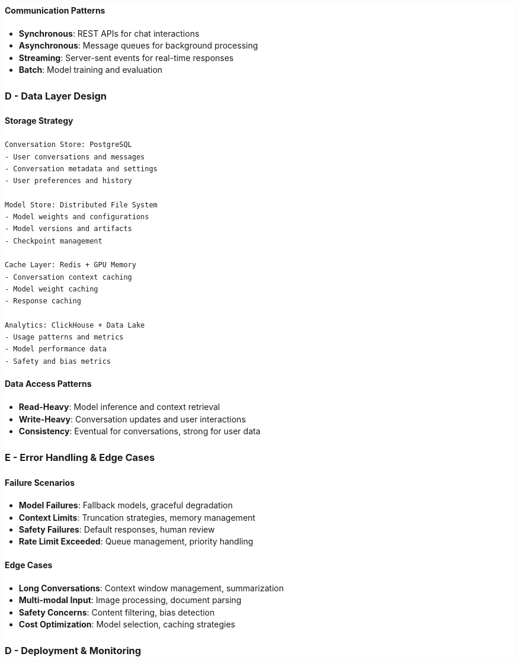 #### **Communication Patterns**
- **Synchronous**: REST APIs for chat interactions
- **Asynchronous**: Message queues for background processing
- **Streaming**: Server-sent events for real-time responses
- **Batch**: Model training and evaluation

### **D - Data Layer Design**

#### **Storage Strategy**
```
Conversation Store: PostgreSQL
- User conversations and messages
- Conversation metadata and settings
- User preferences and history

Model Store: Distributed File System
- Model weights and configurations
- Model versions and artifacts
- Checkpoint management

Cache Layer: Redis + GPU Memory
- Conversation context caching
- Model weight caching
- Response caching

Analytics: ClickHouse + Data Lake
- Usage patterns and metrics
- Model performance data
- Safety and bias metrics
```

#### **Data Access Patterns**
- **Read-Heavy**: Model inference and context retrieval
- **Write-Heavy**: Conversation updates and user interactions
- **Consistency**: Eventual for conversations, strong for user data

### **E - Error Handling & Edge Cases**

#### **Failure Scenarios**
- **Model Failures**: Fallback models, graceful degradation
- **Context Limits**: Truncation strategies, memory management
- **Safety Failures**: Default responses, human review
- **Rate Limit Exceeded**: Queue management, priority handling

#### **Edge Cases**
- **Long Conversations**: Context window management, summarization
- **Multi-modal Input**: Image processing, document parsing
- **Safety Concerns**: Content filtering, bias detection
- **Cost Optimization**: Model selection, caching strategies

### **D - Deployment & Monitoring**
